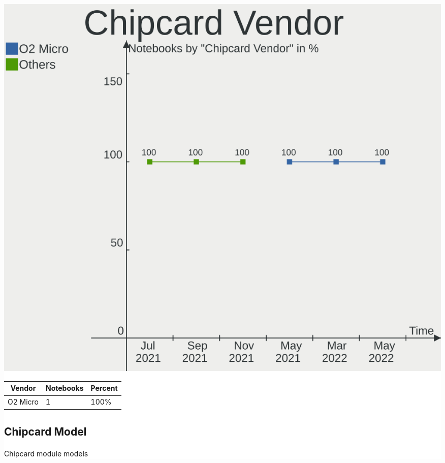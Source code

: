 ![Chipcard Vendor](./images/line_chart/chipcard_vendor.svg)

| Vendor   | Notebooks | Percent |
|----------|-----------|---------|
| O2 Micro | 1         | 100%    |

Chipcard Model
--------------

Chipcard module models
